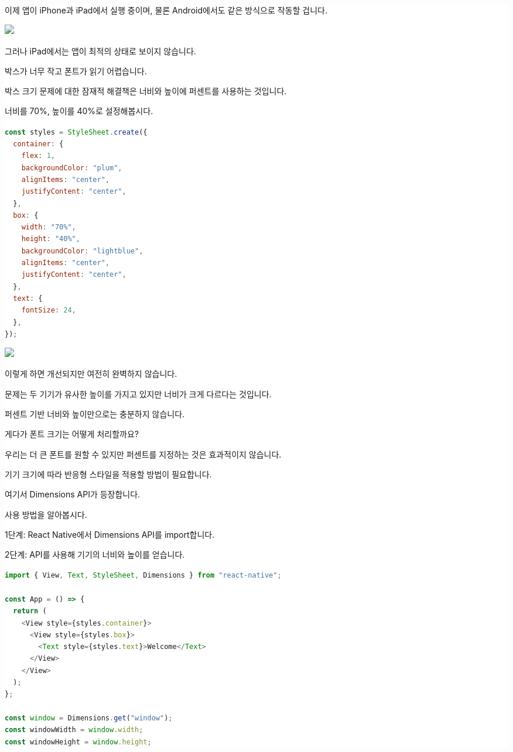 이제 앱이 iPhone과 iPad에서 실행 중이며, 물론 Android에서도 같은 방식으로 작동할 겁니다.

![](https://blogger.googleusercontent.com/img/a/AVvXsEg5BmgC_7x84FohgqiHVzd1XT7ryUK0udcQD4RPOGP9U9dTEXdGlC5VhhZHYNxZC4ev9DvCuf0bPfV5_MpEKMewmAyRvHaf7Pme_55_xr57SEo3JVEC2NeS5pTMTWZVZ_sZaOs-bGXbKbPZ5d0v7bdVPVSd3hMCLE2i5FBZ_fWpBw7t7vZaYSoMOL2IN0Q)

그러나 iPad에서는 앱이 최적의 상태로 보이지 않습니다.

박스가 너무 작고 폰트가 읽기 어렵습니다.

박스 크기 문제에 대한 잠재적 해결책은 너비와 높이에 퍼센트를 사용하는 것입니다.

너비를 70%, 높이를 40%로 설정해봅시다.

```javascript
const styles = StyleSheet.create({
  container: {
    flex: 1,
    backgroundColor: "plum",
    alignItems: "center",
    justifyContent: "center",
  },
  box: {
    width: "70%",
    height: "40%",
    backgroundColor: "lightblue",
    alignItems: "center",
    justifyContent: "center",
  },
  text: {
    fontSize: 24,
  },
});
```

![](https://blogger.googleusercontent.com/img/a/AVvXsEjyUES2fxobz0zVANPDsGc1CS4cPq8EXH7w-w64uOI86pboTebRf_Rlez-YtX247E0fssf_2eGlppJAS8B6eFBZcvq3d4opuen3Cng4o16KjdktdLQHKWers5_qvC0jPz3dr-F859JoVzrCyOFsAHh_qmRiRKCWpMzLv-fPLGW-kIWWjuqMBghikzX08dg)

이렇게 하면 개선되지만 여전히 완벽하지 않습니다.

문제는 두 기기가 유사한 높이를 가지고 있지만 너비가 크게 다르다는 것입니다.

퍼센트 기반 너비와 높이만으로는 충분하지 않습니다.

게다가 폰트 크기는 어떻게 처리할까요?

우리는 더 큰 폰트를 원할 수 있지만 퍼센트를 지정하는 것은 효과적이지 않습니다.

기기 크기에 따라 반응형 스타일을 적용할 방법이 필요합니다.

여기서 Dimensions API가 등장합니다.

사용 방법을 알아봅시다.

1단계: React Native에서 Dimensions API를 import합니다.

2단계: API를 사용해 기기의 너비와 높이를 얻습니다.

```javascript
import { View, Text, StyleSheet, Dimensions } from "react-native";

const App = () => {
  return (
    <View style={styles.container}>
      <View style={styles.box}>
        <Text style={styles.text}>Welcome</Text>
      </View>
    </View>
  );
};

const window = Dimensions.get("window");
const windowWidth = window.width;
const windowHeight = window.height;
```
